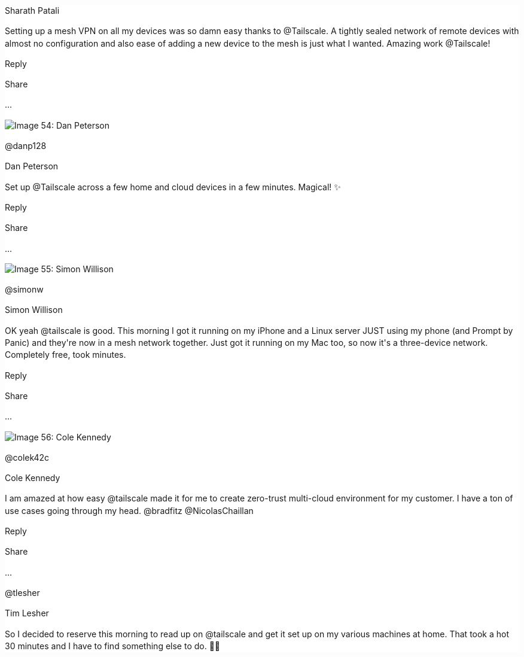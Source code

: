 Sharath Patali

Setting up a mesh VPN on all my devices was so damn easy thanks to @Tailscale. A tightly sealed network of remote devices with almost no configuration and also ease of adding a new device to the mesh is just what I wanted. Amazing work @Tailscale!

Reply

Share

...

![Image 54: Dan Peterson](https://cdn.sanity.io/images/w77i7m8x/production/bc5a3d60fc60059dcb367261d021c67dba5e0d7c-400x400.jpg?w=828&q=75&fit=clip&auto=format)

@danp128

Dan Peterson

Set up @Tailscale across a few home and cloud devices in a few minutes. Magical! ✨

Reply

Share

...

![Image 55: Simon Willison](https://cdn.sanity.io/images/w77i7m8x/production/d6eba57465b53fcbdb6c4e05d090ef3b5c17b6e0-400x400.jpg?w=828&q=75&fit=clip&auto=format)

@simonw

Simon Willison

OK yeah @tailscale is good. This morning I got it running on my iPhone and a Linux server JUST using my phone (and Prompt by Panic) and they're now in a mesh network together. Just got it running on my Mac too, so now it's a three-device network. Completely free, took minutes.

Reply

Share

...

![Image 56: Cole Kennedy](https://cdn.sanity.io/images/w77i7m8x/production/667e7bb7044b0620e4fcee00b7cdc1ff7497f4a6-200x200.jpg?w=640&q=75&fit=clip&auto=format)

@colek42c

Cole Kennedy

I am amazed at how easy @tailscale made it for me to create zero-trust multi-cloud environment for my customer. I have a ton of use cases going through my head. @bradfitz @NicolasChaillan

Reply

Share

...

@tlesher

Tim Lesher

So I decided to reserve this morning to read up on @tailscale and get it set up on my various machines at home. That took a hot 30 minutes and I have to find something else to do. 🤷‍♂️
